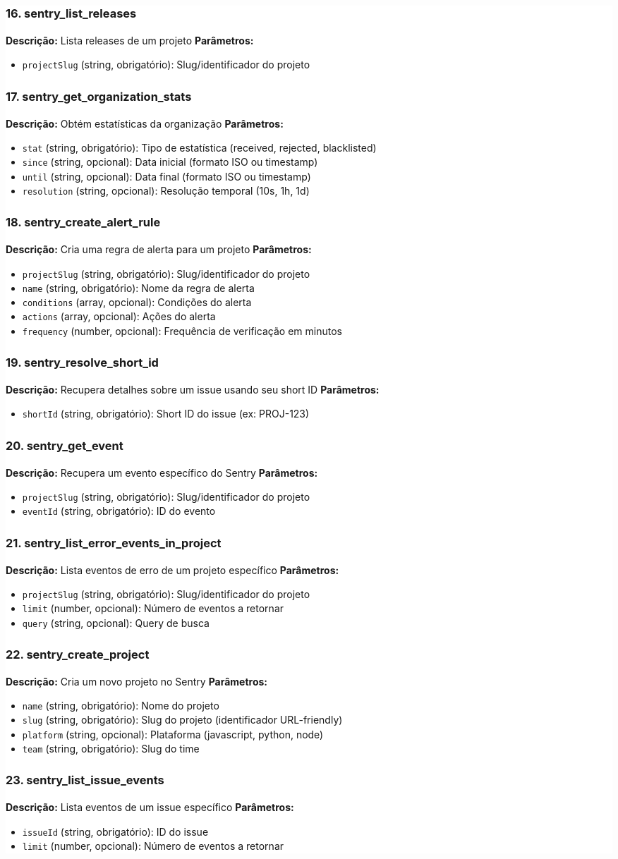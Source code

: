 ### 16. **sentry_list_releases**
**Descrição:** Lista releases de um projeto
**Parâmetros:**
- `projectSlug` (string, obrigatório): Slug/identificador do projeto

### 17. **sentry_get_organization_stats**
**Descrição:** Obtém estatísticas da organização
**Parâmetros:**
- `stat` (string, obrigatório): Tipo de estatística (received, rejected, blacklisted)
- `since` (string, opcional): Data inicial (formato ISO ou timestamp)
- `until` (string, opcional): Data final (formato ISO ou timestamp)
- `resolution` (string, opcional): Resolução temporal (10s, 1h, 1d)

### 18. **sentry_create_alert_rule**
**Descrição:** Cria uma regra de alerta para um projeto
**Parâmetros:**
- `projectSlug` (string, obrigatório): Slug/identificador do projeto
- `name` (string, obrigatório): Nome da regra de alerta
- `conditions` (array, opcional): Condições do alerta
- `actions` (array, opcional): Ações do alerta
- `frequency` (number, opcional): Frequência de verificação em minutos

### 19. **sentry_resolve_short_id**
**Descrição:** Recupera detalhes sobre um issue usando seu short ID
**Parâmetros:**
- `shortId` (string, obrigatório): Short ID do issue (ex: PROJ-123)

### 20. **sentry_get_event**
**Descrição:** Recupera um evento específico do Sentry
**Parâmetros:**
- `projectSlug` (string, obrigatório): Slug/identificador do projeto
- `eventId` (string, obrigatório): ID do evento

### 21. **sentry_list_error_events_in_project**
**Descrição:** Lista eventos de erro de um projeto específico
**Parâmetros:**
- `projectSlug` (string, obrigatório): Slug/identificador do projeto
- `limit` (number, opcional): Número de eventos a retornar
- `query` (string, opcional): Query de busca

### 22. **sentry_create_project**
**Descrição:** Cria um novo projeto no Sentry
**Parâmetros:**
- `name` (string, obrigatório): Nome do projeto
- `slug` (string, obrigatório): Slug do projeto (identificador URL-friendly)
- `platform` (string, opcional): Plataforma (javascript, python, node)
- `team` (string, obrigatório): Slug do time

### 23. **sentry_list_issue_events**
**Descrição:** Lista eventos de um issue específico
**Parâmetros:**
- `issueId` (string, obrigatório): ID do issue
- `limit` (number, opcional): Número de eventos a retornar
